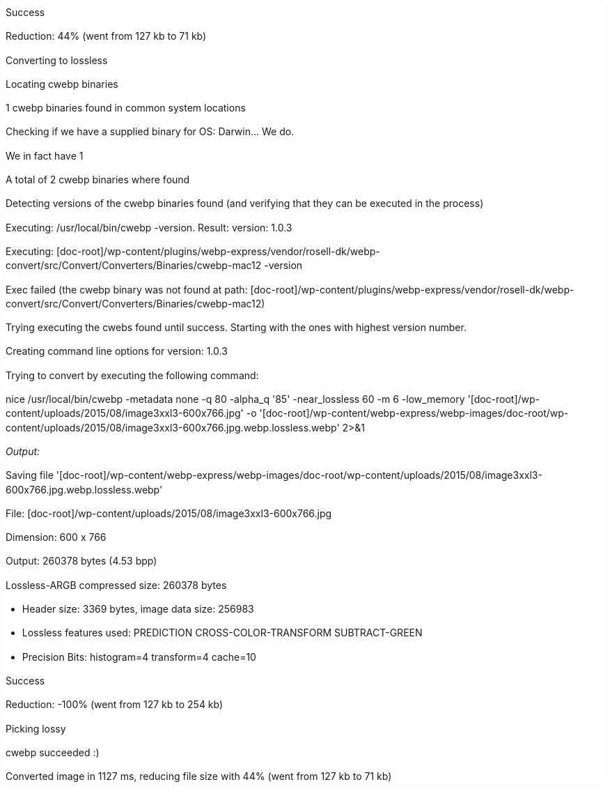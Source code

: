 Success

Reduction: 44% (went from 127 kb to 71 kb)


Converting to lossless

Locating cwebp binaries

1 cwebp binaries found in common system locations

Checking if we have a supplied binary for OS: Darwin... We do.

We in fact have 1

A total of 2 cwebp binaries where found

Detecting versions of the cwebp binaries found (and verifying that they can be executed in the process)

Executing: /usr/local/bin/cwebp -version. Result: version: 1.0.3

Executing: [doc-root]/wp-content/plugins/webp-express/vendor/rosell-dk/webp-convert/src/Convert/Converters/Binaries/cwebp-mac12 -version

Exec failed (the cwebp binary was not found at path: [doc-root]/wp-content/plugins/webp-express/vendor/rosell-dk/webp-convert/src/Convert/Converters/Binaries/cwebp-mac12)

Trying executing the cwebs found until success. Starting with the ones with highest version number.

Creating command line options for version: 1.0.3

Trying to convert by executing the following command:

nice /usr/local/bin/cwebp -metadata none -q 80 -alpha_q '85' -near_lossless 60 -m 6 -low_memory '[doc-root]/wp-content/uploads/2015/08/image3xxl3-600x766.jpg' -o '[doc-root]/wp-content/webp-express/webp-images/doc-root/wp-content/uploads/2015/08/image3xxl3-600x766.jpg.webp.lossless.webp' 2>&1


*Output:* 

Saving file '[doc-root]/wp-content/webp-express/webp-images/doc-root/wp-content/uploads/2015/08/image3xxl3-600x766.jpg.webp.lossless.webp'

File:      [doc-root]/wp-content/uploads/2015/08/image3xxl3-600x766.jpg

Dimension: 600 x 766

Output:    260378 bytes (4.53 bpp)

Lossless-ARGB compressed size: 260378 bytes

  * Header size: 3369 bytes, image data size: 256983

  * Lossless features used: PREDICTION CROSS-COLOR-TRANSFORM SUBTRACT-GREEN

  * Precision Bits: histogram=4 transform=4 cache=10


Success

Reduction: -100% (went from 127 kb to 254 kb)


Picking lossy

cwebp succeeded :)


Converted image in 1127 ms, reducing file size with 44% (went from 127 kb to 71 kb)

